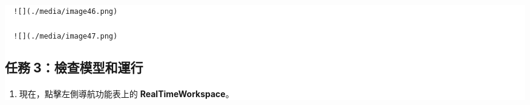       ![](./media/image46.png)
      
      ![](./media/image47.png)

## 任務 3：檢查模型和運行

1.  現在，點擊左側導航功能表上的 **RealTimeWorkspace**。
